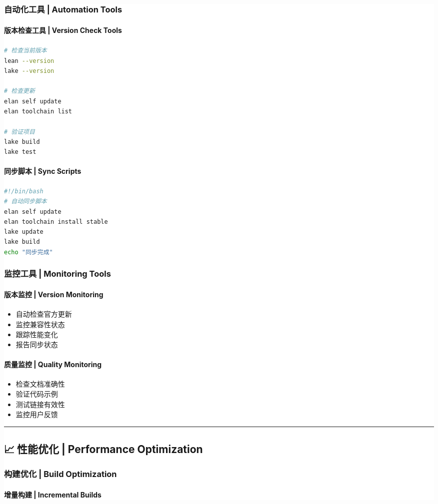 ### 自动化工具 | Automation Tools

#### 版本检查工具 | Version Check Tools

```bash
# 检查当前版本
lean --version
lake --version

# 检查更新
elan self update
elan toolchain list

# 验证项目
lake build
lake test
```

#### 同步脚本 | Sync Scripts

```bash
#!/bin/bash
# 自动同步脚本
elan self update
elan toolchain install stable
lake update
lake build
echo "同步完成"
```

### 监控工具 | Monitoring Tools

#### 版本监控 | Version Monitoring

- 自动检查官方更新
- 监控兼容性状态
- 跟踪性能变化
- 报告同步状态

#### 质量监控 | Quality Monitoring

- 检查文档准确性
- 验证代码示例
- 测试链接有效性
- 监控用户反馈

---

## 📈 性能优化 | Performance Optimization

### 构建优化 | Build Optimization

#### 增量构建 | Incremental Builds
